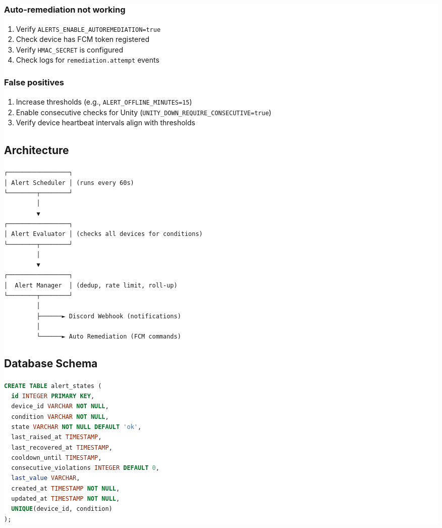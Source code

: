 ### Auto-remediation not working
1. Verify `ALERTS_ENABLE_AUTOREMEDIATION=true`
2. Check device has FCM token registered
3. Verify `HMAC_SECRET` is configured
4. Check logs for `remediation.attempt` events

### False positives
1. Increase thresholds (e.g., `ALERT_OFFLINE_MINUTES=15`)
2. Enable consecutive checks for Unity (`UNITY_DOWN_REQUIRE_CONSECUTIVE=true`)
3. Verify device heartbeat intervals align with thresholds

## Architecture

```
┌─────────────────┐
│ Alert Scheduler │ (runs every 60s)
└────────┬────────┘
         │
         ▼
┌─────────────────┐
│ Alert Evaluator │ (checks all devices for conditions)
└────────┬────────┘
         │
         ▼
┌─────────────────┐
│  Alert Manager  │ (dedup, rate limit, roll-up)
└────────┬────────┘
         │
         ├──────► Discord Webhook (notifications)
         │
         └──────► Auto Remediation (FCM commands)
```

## Database Schema

```sql
CREATE TABLE alert_states (
  id INTEGER PRIMARY KEY,
  device_id VARCHAR NOT NULL,
  condition VARCHAR NOT NULL,
  state VARCHAR NOT NULL DEFAULT 'ok',
  last_raised_at TIMESTAMP,
  last_recovered_at TIMESTAMP,
  cooldown_until TIMESTAMP,
  consecutive_violations INTEGER DEFAULT 0,
  last_value VARCHAR,
  created_at TIMESTAMP NOT NULL,
  updated_at TIMESTAMP NOT NULL,
  UNIQUE(device_id, condition)
);
```

